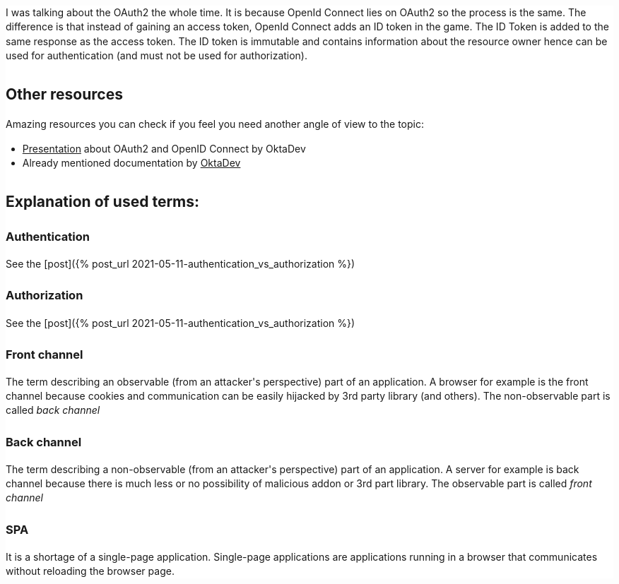 I was talking about the OAuth2 the whole time. It is because OpenId Connect lies on OAuth2 so the process is the same. The difference is that instead of
gaining an access token, OpenId Connect adds an ID token in the game. The ID Token is added to the same response as the access token. The ID token
is immutable and contains information about the resource owner hence can be used for authentication (and must not be used for authorization).

## Other resources

Amazing resources you can check if you feel you need another angle of view to the topic:
* [Presentation](https://www.youtube.com/watch?v=996OiexHze0) about OAuth2 and OpenID Connect by OktaDev
* Already mentioned documentation by [OktaDev](https://developer.okta.com/docs/)

## Explanation of used terms:
### Authentication
See the [post]({% post_url 2021-05-11-authentication_vs_authorization %})
### Authorization
See the [post]({% post_url 2021-05-11-authentication_vs_authorization %})
### Front channel
The term describing an observable (from an attacker's perspective) part of an application. A browser for example is the front channel because cookies and communication can be easily hijacked by 3rd party library (and others). The non-observable part is called *back channel*
### Back channel
The term describing a non-observable (from an attacker's perspective) part of an application. A server for example is back channel because there is much less or no possibility of malicious addon or 3rd part library. The observable part is called *front channel*
### SPA
It is a shortage of a single-page application. Single-page applications are applications running in a browser that communicates without reloading
the browser page.